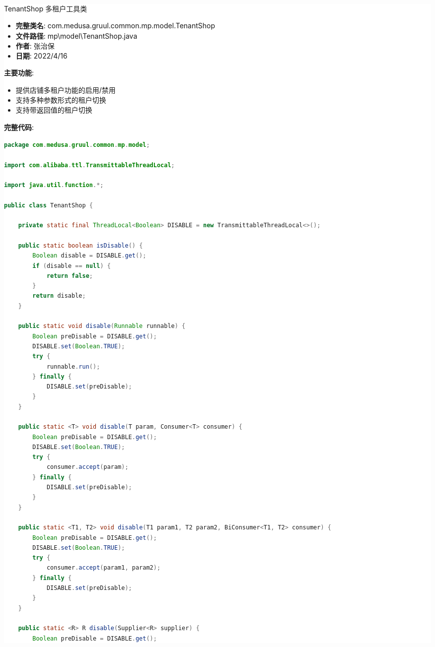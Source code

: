 

TenantShop 多租户工具类

- **完整类名**: com.medusa.gruul.common.mp.model.TenantShop
- **文件路径**: mp\model\TenantShop.java
- **作者**: 张治保
- **日期**: 2022/4/16

**主要功能**:
- 提供店铺多租户功能的启用/禁用
- 支持多种参数形式的租户切换
- 支持带返回值的租户切换

**完整代码**:
```java
package com.medusa.gruul.common.mp.model;

import com.alibaba.ttl.TransmittableThreadLocal;

import java.util.function.*;

public class TenantShop {

    private static final ThreadLocal<Boolean> DISABLE = new TransmittableThreadLocal<>();

    public static boolean isDisable() {
        Boolean disable = DISABLE.get();
        if (disable == null) {
            return false;
        }
        return disable;
    }

    public static void disable(Runnable runnable) {
        Boolean preDisable = DISABLE.get();
        DISABLE.set(Boolean.TRUE);
        try {
            runnable.run();
        } finally {
            DISABLE.set(preDisable);
        }
    }

    public static <T> void disable(T param, Consumer<T> consumer) {
        Boolean preDisable = DISABLE.get();
        DISABLE.set(Boolean.TRUE);
        try {
            consumer.accept(param);
        } finally {
            DISABLE.set(preDisable);
        }
    }

    public static <T1, T2> void disable(T1 param1, T2 param2, BiConsumer<T1, T2> consumer) {
        Boolean preDisable = DISABLE.get();
        DISABLE.set(Boolean.TRUE);
        try {
            consumer.accept(param1, param2);
        } finally {
            DISABLE.set(preDisable);
        }
    }

    public static <R> R disable(Supplier<R> supplier) {
        Boolean preDisable = DISABLE.get();
```